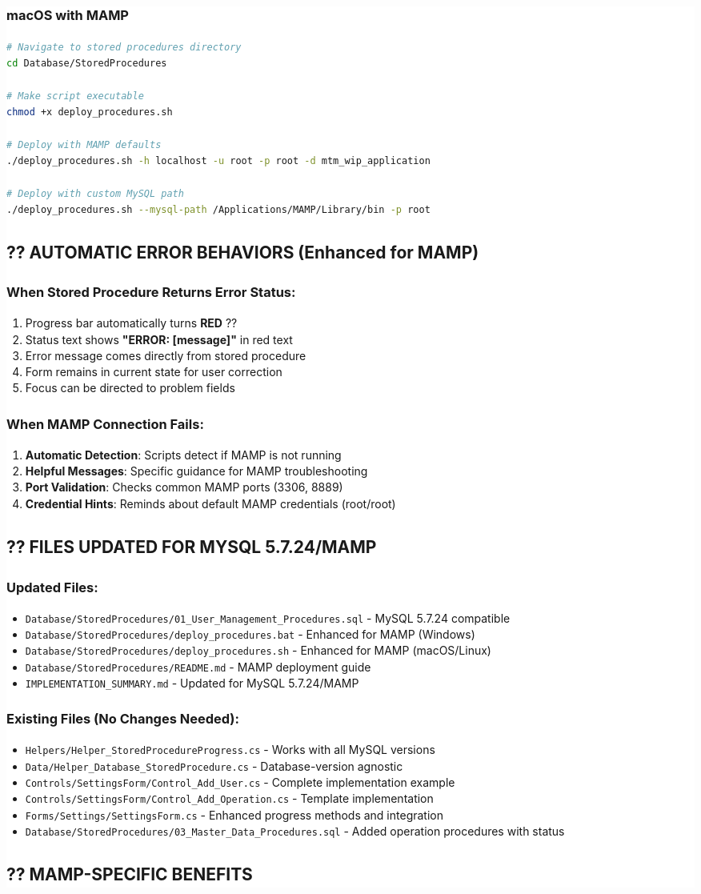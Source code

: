 ### **macOS with MAMP**
```bash
# Navigate to stored procedures directory
cd Database/StoredProcedures

# Make script executable
chmod +x deploy_procedures.sh

# Deploy with MAMP defaults
./deploy_procedures.sh -h localhost -u root -p root -d mtm_wip_application

# Deploy with custom MySQL path
./deploy_procedures.sh --mysql-path /Applications/MAMP/Library/bin -p root
```

## ?? **AUTOMATIC ERROR BEHAVIORS** (Enhanced for MAMP)

### **When Stored Procedure Returns Error Status:**
1. Progress bar automatically turns **RED** ??
2. Status text shows **"ERROR: [message]"** in red text
3. Error message comes directly from stored procedure
4. Form remains in current state for user correction
5. Focus can be directed to problem fields

### **When MAMP Connection Fails:**
1. **Automatic Detection**: Scripts detect if MAMP is not running
2. **Helpful Messages**: Specific guidance for MAMP troubleshooting
3. **Port Validation**: Checks common MAMP ports (3306, 8889)
4. **Credential Hints**: Reminds about default MAMP credentials (root/root)

## ?? **FILES UPDATED FOR MYSQL 5.7.24/MAMP**

### **Updated Files:**
- `Database/StoredProcedures/01_User_Management_Procedures.sql` - MySQL 5.7.24 compatible
- `Database/StoredProcedures/deploy_procedures.bat` - Enhanced for MAMP (Windows)
- `Database/StoredProcedures/deploy_procedures.sh` - Enhanced for MAMP (macOS/Linux)  
- `Database/StoredProcedures/README.md` - MAMP deployment guide
- `IMPLEMENTATION_SUMMARY.md` - Updated for MySQL 5.7.24/MAMP

### **Existing Files (No Changes Needed):**
- `Helpers/Helper_StoredProcedureProgress.cs` - Works with all MySQL versions
- `Data/Helper_Database_StoredProcedure.cs` - Database-version agnostic
- `Controls/SettingsForm/Control_Add_User.cs` - Complete implementation example
- `Controls/SettingsForm/Control_Add_Operation.cs` - Template implementation
- `Forms/Settings/SettingsForm.cs` - Enhanced progress methods and integration
- `Database/StoredProcedures/03_Master_Data_Procedures.sql` - Added operation procedures with status

## ?? **MAMP-SPECIFIC BENEFITS**
